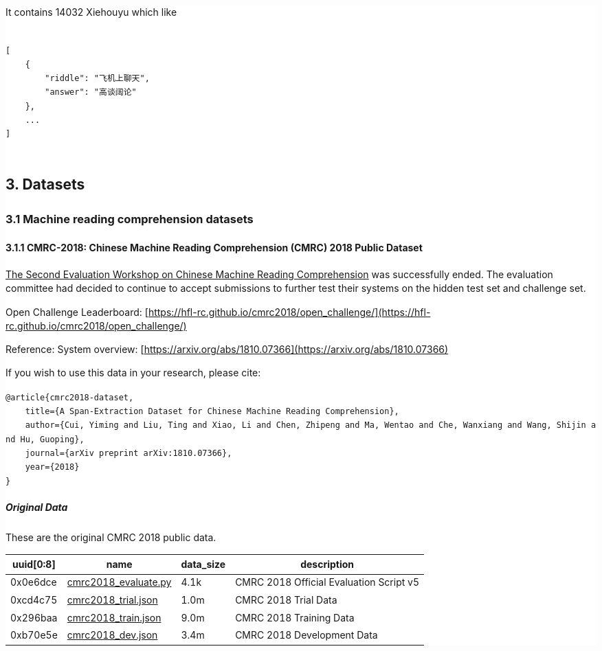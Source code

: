 </code>
</pre>

It contains 14032 Xiehouyu which like
<pre>
<code>
[
    {
        "riddle": "飞机上聊天",
        "answer": "高谈阔论"
    },
    ...
]
</code>
</pre>

## 3. Datasets

### 3.1 Machine reading comprehension datasets

#### 3.1.1 CMRC-2018: Chinese Machine Reading Comprehension (CMRC) 2018 Public Dataset

[The Second Evaluation Workshop on Chinese Machine Reading Comprehension](https://hfl-rc.github.io/cmrc2018) was successfully ended. The evaluation committee had decided to continue to accept submissions to further test their systems on the hidden test set and challenge set. 

Open Challenge Leaderboard: [https://hfl-rc.github.io/cmrc2018/open_challenge/](https://hfl-rc.github.io/cmrc2018/open_challenge/)

Reference: 
System overview: [https://arxiv.org/abs/1810.07366](https://arxiv.org/abs/1810.07366)

If you wish to use this data in your research, please cite:
```
@article{cmrc2018-dataset,
    title={A Span-Extraction Dataset for Chinese Machine Reading Comprehension},
    author={Cui, Yiming and Liu, Ting and Xiao, Li and Chen, Zhipeng and Ma, Wentao and Che, Wanxiang and Wang, Shijin and Hu, Guoping},
    journal={arXiv preprint arXiv:1810.07366},
    year={2018}
}
```

##### Original Data

These are the original CMRC 2018 public data.

uuid[0:8]	|name	|data_size	|description
 ----- | ----- | ------ | ------------- 
0x0e6dce	|[cmrc2018_evaluate.py](https://worksheets.codalab.org/rest/bundles/0x0e6dced40a0d40d980da88882aa8c13a/contents/blob/)	|4.1k	|CMRC 2018 Official Evaluation Script v5
0xcd4c75	|[cmrc2018_trial.json](https://worksheets.codalab.org/rest/bundles/0xcd4c755829064426896ef942a249aced/contents/blob/)	|1.0m	|CMRC 2018 Trial Data
0x296baa	|[cmrc2018_train.json](https://worksheets.codalab.org/rest/bundles/0x296baa11dfbc4ab08cdeb5b4adf182e2/contents/blob/)	|9.0m	|CMRC 2018 Training Data
0xb70e5e	|[cmrc2018_dev.json](https://worksheets.codalab.org/rest/bundles/0xb70e5e281fcd437d9aa8f1c4da107ae4/contents/blob/)	|3.4m	|CMRC 2018 Development Data
